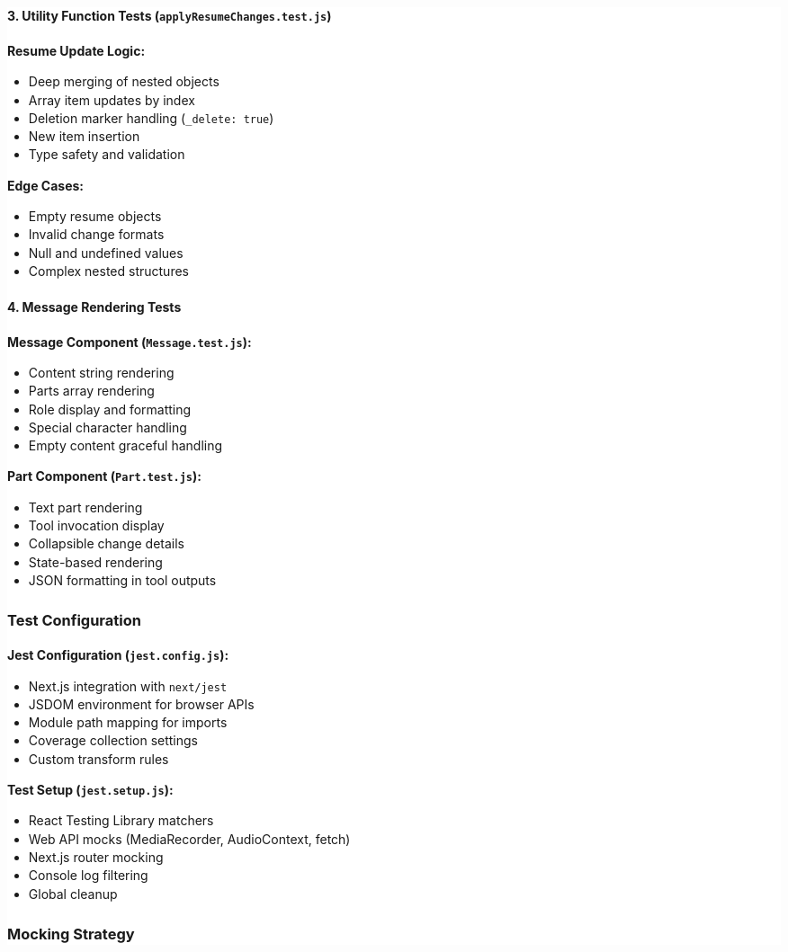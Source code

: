 #### 3. Utility Function Tests (`applyResumeChanges.test.js`)

**Resume Update Logic:**

- Deep merging of nested objects
- Array item updates by index
- Deletion marker handling (`_delete: true`)
- New item insertion
- Type safety and validation

**Edge Cases:**

- Empty resume objects
- Invalid change formats
- Null and undefined values
- Complex nested structures

#### 4. Message Rendering Tests

**Message Component (`Message.test.js`):**

- Content string rendering
- Parts array rendering
- Role display and formatting
- Special character handling
- Empty content graceful handling

**Part Component (`Part.test.js`):**

- Text part rendering
- Tool invocation display
- Collapsible change details
- State-based rendering
- JSON formatting in tool outputs

### Test Configuration

**Jest Configuration (`jest.config.js`):**

- Next.js integration with `next/jest`
- JSDOM environment for browser APIs
- Module path mapping for imports
- Coverage collection settings
- Custom transform rules

**Test Setup (`jest.setup.js`):**

- React Testing Library matchers
- Web API mocks (MediaRecorder, AudioContext, fetch)
- Next.js router mocking
- Console log filtering
- Global cleanup

### Mocking Strategy
